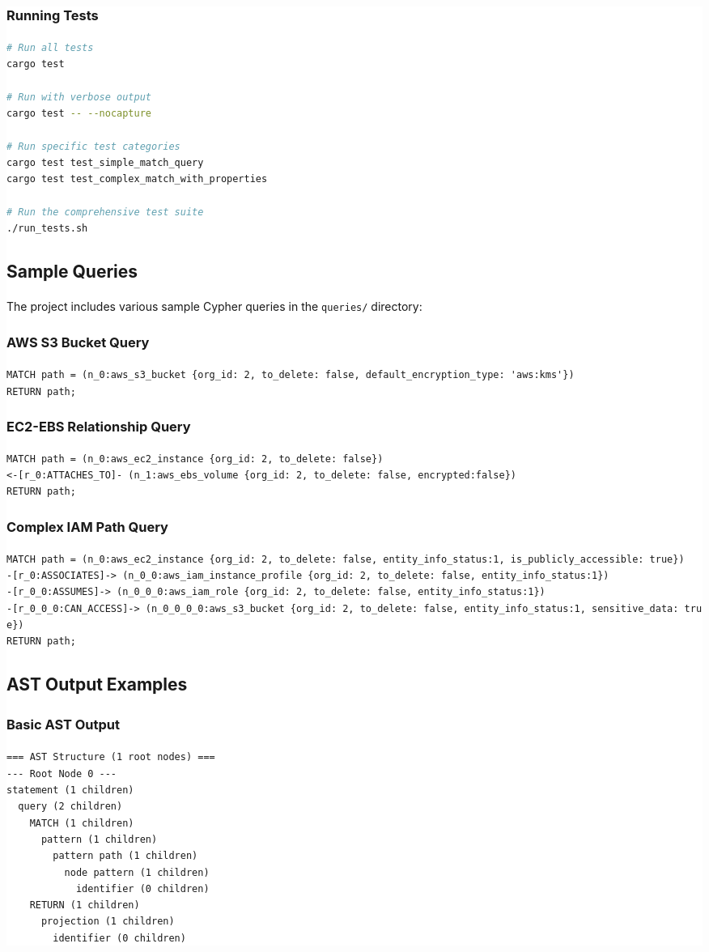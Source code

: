 ### Running Tests

```bash
# Run all tests
cargo test

# Run with verbose output
cargo test -- --nocapture

# Run specific test categories
cargo test test_simple_match_query
cargo test test_complex_match_with_properties

# Run the comprehensive test suite
./run_tests.sh
```

## Sample Queries

The project includes various sample Cypher queries in the `queries/` directory:

### AWS S3 Bucket Query
```cypher
MATCH path = (n_0:aws_s3_bucket {org_id: 2, to_delete: false, default_encryption_type: 'aws:kms'}) 
RETURN path;
```

### EC2-EBS Relationship Query
```cypher
MATCH path = (n_0:aws_ec2_instance {org_id: 2, to_delete: false}) 
<-[r_0:ATTACHES_TO]- (n_1:aws_ebs_volume {org_id: 2, to_delete: false, encrypted:false}) 
RETURN path;
```

### Complex IAM Path Query
```cypher
MATCH path = (n_0:aws_ec2_instance {org_id: 2, to_delete: false, entity_info_status:1, is_publicly_accessible: true}) 
-[r_0:ASSOCIATES]-> (n_0_0:aws_iam_instance_profile {org_id: 2, to_delete: false, entity_info_status:1}) 
-[r_0_0:ASSUMES]-> (n_0_0_0:aws_iam_role {org_id: 2, to_delete: false, entity_info_status:1}) 
-[r_0_0_0:CAN_ACCESS]-> (n_0_0_0_0:aws_s3_bucket {org_id: 2, to_delete: false, entity_info_status:1, sensitive_data: true}) 
RETURN path;
```

## AST Output Examples

### Basic AST Output
```
=== AST Structure (1 root nodes) ===
--- Root Node 0 ---
statement (1 children)
  query (2 children)
    MATCH (1 children)
      pattern (1 children)
        pattern path (1 children)
          node pattern (1 children)
            identifier (0 children)
    RETURN (1 children)
      projection (1 children)
        identifier (0 children)
```
